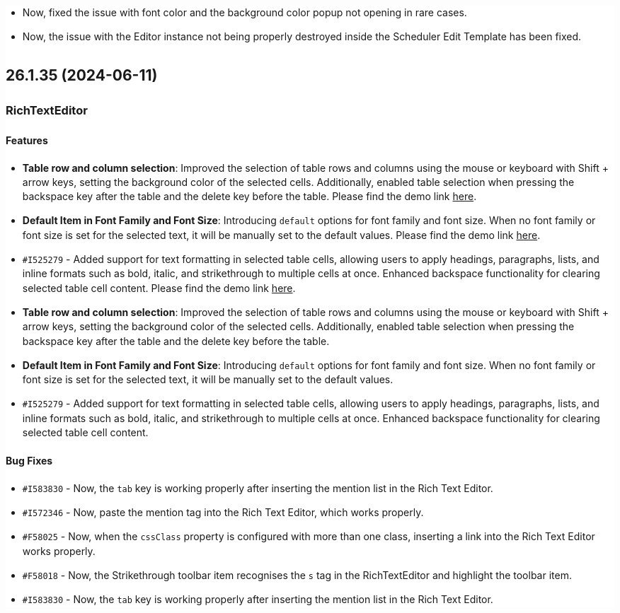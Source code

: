 - Now, fixed the issue with font color and the background color popup not opening in rare cases.

- Now, the issue with the Editor instance not being properly destroyed inside the Scheduler Edit Template has been fixed.

## 26.1.35 (2024-06-11)

### RichTextEditor

#### Features

- **Table row and column selection**: Improved the selection of table rows and columns using the mouse or keyboard with Shift + arrow keys, setting the background color of the selected cells. Additionally, enabled table selection when pressing the backspace key after the table and the delete key before the table. Please find the demo link [here](https://ej2.syncfusion.com/demos/#/fluent2/rich-text-editor/tools.html).

- **Default Item in Font Family and Font Size**: Introducing `default` options for font family and font size. When no font family or font size is set for the selected text, it will be manually set to the default values. Please find the demo link [here](https://ej2.syncfusion.com/demos/#/fluent2/rich-text-editor/tools.html).

- `#I525279` - Added support for text formatting in selected table cells, allowing users to apply headings, paragraphs, lists, and inline formats such as bold, italic, and strikethrough to multiple cells at once. Enhanced backspace functionality for clearing selected table cell content. Please find the demo link [here](https://ej2.syncfusion.com/demos/#/fluent2/rich-text-editor/tools.html).

- **Table row and column selection**: Improved the selection of table rows and columns using the mouse or keyboard with Shift + arrow keys, setting the background color of the selected cells. Additionally, enabled table selection when pressing the backspace key after the table and the delete key before the table.

- **Default Item in Font Family and Font Size**: Introducing `default` options for font family and font size. When no font family or font size is set for the selected text, it will be manually set to the default values.

- `#I525279` - Added support for text formatting in selected table cells, allowing users to apply headings, paragraphs, lists, and inline formats such as bold, italic, and strikethrough to multiple cells at once. Enhanced backspace functionality for clearing selected table cell content.

#### Bug Fixes

- `#I583830` - Now, the `tab` key is working properly after inserting the mention list in the Rich Text Editor.

- `#I572346` - Now, paste the mention tag into the Rich Text Editor, which works properly.

- `#F58025` - Now, when the `cssClass` property is configured with more than one class, inserting a link into the Rich Text Editor works properly.

- `#F58018` - Now, the Strikethrough toolbar item recognises the `s` tag in the RichTextEditor and highlight the toolbar item.

- `#I583830` - Now, the `tab` key is working properly after inserting the mention list in the Rich Text Editor.
